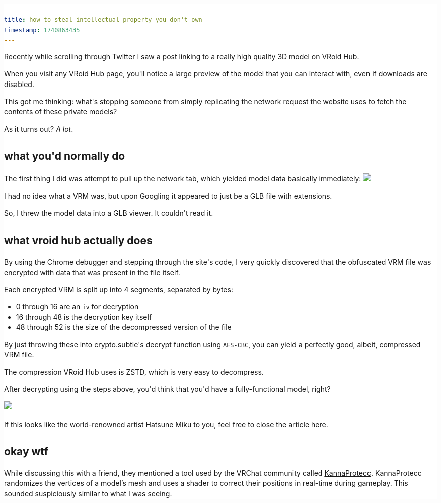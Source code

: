 ```yaml
---
title: how to steal intellectual property you don't own
timestamp: 1740863435
---
```


Recently while scrolling through Twitter I saw a post linking to a really high quality 3D model on [VRoid Hub](https://hub.vroid.com).

When you visit any VRoid Hub page, you'll notice a large preview of the model that you can interact with, even if downloads are disabled.

This got me thinking: what's stopping someone from simply replicating the network request the website uses to fetch the contents of these private models?

As it turns out? *A lot*.

## what you'd normally do
The first thing I did was attempt to pull up the network tab, which yielded model data basically immediately:
<img src="/blog-images/intp-network.png" width="700">

I had no idea what a VRM was, but upon Googling it appeared to just be a GLB file with extensions.

So, I threw the model data into a GLB viewer. It couldn't read it.

## what vroid hub actually does
By using the Chrome debugger and stepping through the site's code, I very quickly discovered that the obfuscated VRM file was encrypted with data that was present in the file itself.

Each encrypted VRM is split up into 4 segments, separated by bytes:
- 0 through 16 are an `iv` for decryption
- 16 through 48 is the decryption key itself
- 48 through 52 is the size of the decompressed version of the file

By just throwing these into crypto.subtle's decrypt function using `AES-CBC`, you can yield a perfectly good, albeit, compressed VRM file.

The compression VRoid Hub uses is ZSTD, which is very easy to decompress.

After decrypting using the steps above, you'd think that you'd have a fully-functional model, right?

<img src="/blog-images/intp-clearly-not-hatsune-miku.png" width="500">

If this looks like the world-renowned artist Hatsune Miku to you, feel free to close the article here.

## okay wtf
While discussing this with a friend, they mentioned a tool used by the VRChat community called [KannaProtecc](https://github.com/PlagueVRC/AntiRip). KannaProtecc randomizes the vertices of a model’s mesh and uses a shader to correct their positions in real-time during gameplay. This sounded suspiciously similar to what I was seeing.
